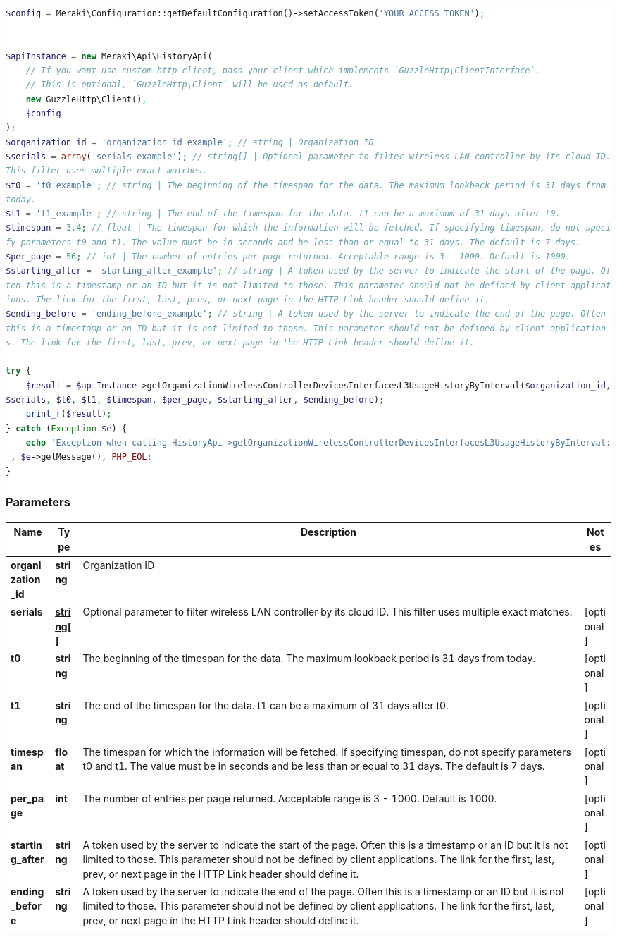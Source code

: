 ```php
$config = Meraki\Configuration::getDefaultConfiguration()->setAccessToken('YOUR_ACCESS_TOKEN');


$apiInstance = new Meraki\Api\HistoryApi(
    // If you want use custom http client, pass your client which implements `GuzzleHttp\ClientInterface`.
    // This is optional, `GuzzleHttp\Client` will be used as default.
    new GuzzleHttp\Client(),
    $config
);
$organization_id = 'organization_id_example'; // string | Organization ID
$serials = array('serials_example'); // string[] | Optional parameter to filter wireless LAN controller by its cloud ID. This filter uses multiple exact matches.
$t0 = 't0_example'; // string | The beginning of the timespan for the data. The maximum lookback period is 31 days from today.
$t1 = 't1_example'; // string | The end of the timespan for the data. t1 can be a maximum of 31 days after t0.
$timespan = 3.4; // float | The timespan for which the information will be fetched. If specifying timespan, do not specify parameters t0 and t1. The value must be in seconds and be less than or equal to 31 days. The default is 7 days.
$per_page = 56; // int | The number of entries per page returned. Acceptable range is 3 - 1000. Default is 1000.
$starting_after = 'starting_after_example'; // string | A token used by the server to indicate the start of the page. Often this is a timestamp or an ID but it is not limited to those. This parameter should not be defined by client applications. The link for the first, last, prev, or next page in the HTTP Link header should define it.
$ending_before = 'ending_before_example'; // string | A token used by the server to indicate the end of the page. Often this is a timestamp or an ID but it is not limited to those. This parameter should not be defined by client applications. The link for the first, last, prev, or next page in the HTTP Link header should define it.

try {
    $result = $apiInstance->getOrganizationWirelessControllerDevicesInterfacesL3UsageHistoryByInterval($organization_id, $serials, $t0, $t1, $timespan, $per_page, $starting_after, $ending_before);
    print_r($result);
} catch (Exception $e) {
    echo 'Exception when calling HistoryApi->getOrganizationWirelessControllerDevicesInterfacesL3UsageHistoryByInterval: ', $e->getMessage(), PHP_EOL;
}
```

### Parameters

| Name | Type | Description  | Notes |
| ------------- | ------------- | ------------- | ------------- |
| **organization_id** | **string**| Organization ID | |
| **serials** | [**string[]**](../Model/string.md)| Optional parameter to filter wireless LAN controller by its cloud ID. This filter uses multiple exact matches. | [optional] |
| **t0** | **string**| The beginning of the timespan for the data. The maximum lookback period is 31 days from today. | [optional] |
| **t1** | **string**| The end of the timespan for the data. t1 can be a maximum of 31 days after t0. | [optional] |
| **timespan** | **float**| The timespan for which the information will be fetched. If specifying timespan, do not specify parameters t0 and t1. The value must be in seconds and be less than or equal to 31 days. The default is 7 days. | [optional] |
| **per_page** | **int**| The number of entries per page returned. Acceptable range is 3 - 1000. Default is 1000. | [optional] |
| **starting_after** | **string**| A token used by the server to indicate the start of the page. Often this is a timestamp or an ID but it is not limited to those. This parameter should not be defined by client applications. The link for the first, last, prev, or next page in the HTTP Link header should define it. | [optional] |
| **ending_before** | **string**| A token used by the server to indicate the end of the page. Often this is a timestamp or an ID but it is not limited to those. This parameter should not be defined by client applications. The link for the first, last, prev, or next page in the HTTP Link header should define it. | [optional] |
